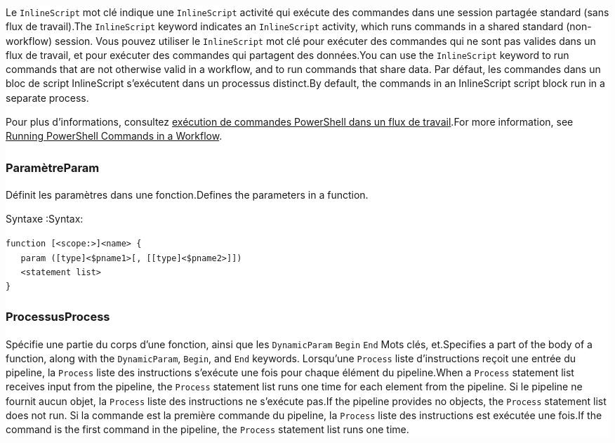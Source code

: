 <span data-ttu-id="1082a-280">Le `InlineScript` mot clé indique une `InlineScript` activité qui exécute des commandes dans une session partagée standard (sans flux de travail).</span><span class="sxs-lookup"><span data-stu-id="1082a-280">The `InlineScript` keyword indicates an `InlineScript` activity, which runs commands in a shared standard (non-workflow) session.</span></span> <span data-ttu-id="1082a-281">Vous pouvez utiliser le `InlineScript` mot clé pour exécuter des commandes qui ne sont pas valides dans un flux de travail, et pour exécuter des commandes qui partagent des données.</span><span class="sxs-lookup"><span data-stu-id="1082a-281">You can use the `InlineScript` keyword to run commands that are not otherwise valid in a workflow, and to run commands that share data.</span></span> <span data-ttu-id="1082a-282">Par défaut, les commandes dans un bloc de script InlineScript s’exécutent dans un processus distinct.</span><span class="sxs-lookup"><span data-stu-id="1082a-282">By default, the commands in an InlineScript script block run in a separate process.</span></span>

<span data-ttu-id="1082a-283">Pour plus d’informations, consultez [exécution de commandes PowerShell dans un flux de travail](/previous-versions/windows/it-pro/windows-server-2012-R2-and-2012/jj574197(v=ws.11)).</span><span class="sxs-lookup"><span data-stu-id="1082a-283">For more information, see [Running PowerShell Commands in a Workflow](/previous-versions/windows/it-pro/windows-server-2012-R2-and-2012/jj574197(v=ws.11)).</span></span>

### <a name="param"></a><span data-ttu-id="1082a-284">Paramètre</span><span class="sxs-lookup"><span data-stu-id="1082a-284">Param</span></span>

<span data-ttu-id="1082a-285">Définit les paramètres dans une fonction.</span><span class="sxs-lookup"><span data-stu-id="1082a-285">Defines the parameters in a function.</span></span>

<span data-ttu-id="1082a-286">Syntaxe :</span><span class="sxs-lookup"><span data-stu-id="1082a-286">Syntax:</span></span>

```Syntax
function [<scope:>]<name> {
   param ([type]<$pname1>[, [[type]<$pname2>]])
   <statement list>
}
```

### <a name="process"></a><span data-ttu-id="1082a-287">Processus</span><span class="sxs-lookup"><span data-stu-id="1082a-287">Process</span></span>

<span data-ttu-id="1082a-288">Spécifie une partie du corps d’une fonction, ainsi que les `DynamicParam` `Begin` `End` Mots clés, et.</span><span class="sxs-lookup"><span data-stu-id="1082a-288">Specifies a part of the body of a function, along with the `DynamicParam`, `Begin`, and `End` keywords.</span></span> <span data-ttu-id="1082a-289">Lorsqu’une `Process` liste d’instructions reçoit une entrée du pipeline, la `Process` liste des instructions s’exécute une fois pour chaque élément du pipeline.</span><span class="sxs-lookup"><span data-stu-id="1082a-289">When a `Process` statement list receives input from the pipeline, the `Process` statement list runs one time for each element from the pipeline.</span></span> <span data-ttu-id="1082a-290">Si le pipeline ne fournit aucun objet, la `Process` liste des instructions ne s’exécute pas.</span><span class="sxs-lookup"><span data-stu-id="1082a-290">If the pipeline provides no objects, the `Process` statement list does not run.</span></span> <span data-ttu-id="1082a-291">Si la commande est la première commande du pipeline, la `Process` liste des instructions est exécutée une fois.</span><span class="sxs-lookup"><span data-stu-id="1082a-291">If the command is the first command in the pipeline, the `Process` statement list runs one time.</span></span>
